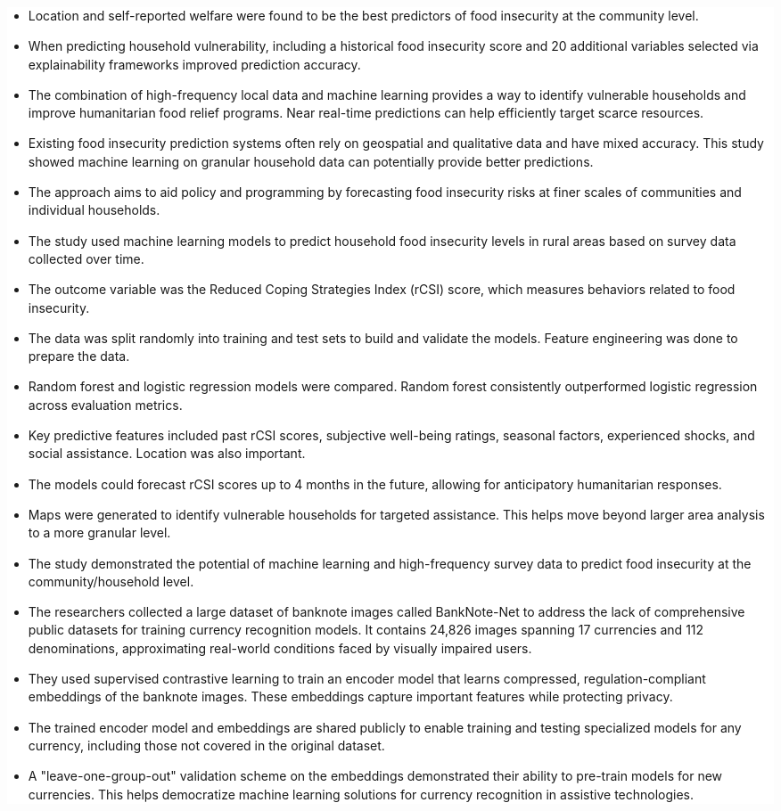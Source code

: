 - Location and self-reported welfare were found to be the best predictors of food insecurity at the community level. 

- When predicting household vulnerability, including a historical food insecurity score and 20 additional variables selected via explainability frameworks improved prediction accuracy.

- The combination of high-frequency local data and machine learning provides a way to identify vulnerable households and improve humanitarian food relief programs. Near real-time predictions can help efficiently target scarce resources.

- Existing food insecurity prediction systems often rely on geospatial and qualitative data and have mixed accuracy. This study showed machine learning on granular household data can potentially provide better predictions.

- The approach aims to aid policy and programming by forecasting food insecurity risks at finer scales of communities and individual households.

 

- The study used machine learning models to predict household food insecurity levels in rural areas based on survey data collected over time. 

- The outcome variable was the Reduced Coping Strategies Index (rCSI) score, which measures behaviors related to food insecurity. 

- The data was split randomly into training and test sets to build and validate the models. Feature engineering was done to prepare the data.

- Random forest and logistic regression models were compared. Random forest consistently outperformed logistic regression across evaluation metrics.

- Key predictive features included past rCSI scores, subjective well-being ratings, seasonal factors, experienced shocks, and social assistance. Location was also important.

- The models could forecast rCSI scores up to 4 months in the future, allowing for anticipatory humanitarian responses. 

- Maps were generated to identify vulnerable households for targeted assistance. This helps move beyond larger area analysis to a more granular level.

- The study demonstrated the potential of machine learning and high-frequency survey data to predict food insecurity at the community/household level.

 

- The researchers collected a large dataset of banknote images called BankNote-Net to address the lack of comprehensive public datasets for training currency recognition models. It contains 24,826 images spanning 17 currencies and 112 denominations, approximating real-world conditions faced by visually impaired users. 

- They used supervised contrastive learning to train an encoder model that learns compressed, regulation-compliant embeddings of the banknote images. These embeddings capture important features while protecting privacy.

- The trained encoder model and embeddings are shared publicly to enable training and testing specialized models for any currency, including those not covered in the original dataset. 

- A "leave-one-group-out" validation scheme on the embeddings demonstrated their ability to pre-train models for new currencies. This helps democratize machine learning solutions for currency recognition in assistive technologies.
